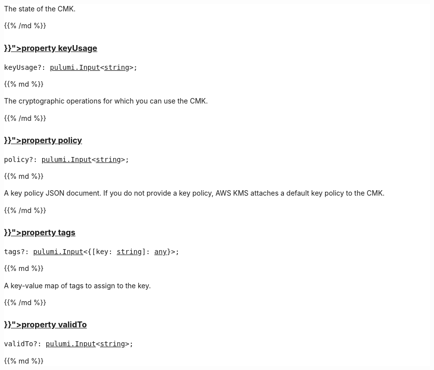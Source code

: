 The state of the CMK.

{{% /md %}}
</div>
<h3 class="pdoc-member-header" id="ExternalKeyState-keyUsage">
<a class="pdoc-child-name" href="{{< pkg-url pkg="aws" path="kms/externalKey.ts#L180" >}}">property <b>keyUsage</b></a>
</h3>
<div class="pdoc-member-contents">
<pre class="highlight"><span class='kd'></span>keyUsage?: <a href='/docs/reference/pkg/nodejs/pulumi/pulumi/#Input'>pulumi.Input</a>&lt;<span class='kd'><a href='https://developer.mozilla.org/en-US/docs/Web/JavaScript/Reference/Global_Objects/String'>string</a></span>&gt;;</pre>
{{% md %}}

The cryptographic operations for which you can use the CMK.

{{% /md %}}
</div>
<h3 class="pdoc-member-header" id="ExternalKeyState-policy">
<a class="pdoc-child-name" href="{{< pkg-url pkg="aws" path="kms/externalKey.ts#L184" >}}">property <b>policy</b></a>
</h3>
<div class="pdoc-member-contents">
<pre class="highlight"><span class='kd'></span>policy?: <a href='/docs/reference/pkg/nodejs/pulumi/pulumi/#Input'>pulumi.Input</a>&lt;<span class='kd'><a href='https://developer.mozilla.org/en-US/docs/Web/JavaScript/Reference/Global_Objects/String'>string</a></span>&gt;;</pre>
{{% md %}}

A key policy JSON document. If you do not provide a key policy, AWS KMS attaches a default key policy to the CMK.

{{% /md %}}
</div>
<h3 class="pdoc-member-header" id="ExternalKeyState-tags">
<a class="pdoc-child-name" href="{{< pkg-url pkg="aws" path="kms/externalKey.ts#L188" >}}">property <b>tags</b></a>
</h3>
<div class="pdoc-member-contents">
<pre class="highlight"><span class='kd'></span>tags?: <a href='/docs/reference/pkg/nodejs/pulumi/pulumi/#Input'>pulumi.Input</a>&lt;{[key: <span class='kd'><a href='https://developer.mozilla.org/en-US/docs/Web/JavaScript/Reference/Global_Objects/String'>string</a></span>]: <span class='kd'><a href='https://www.typescriptlang.org/docs/handbook/basic-types.html#any'>any</a></span>}&gt;;</pre>
{{% md %}}

A key-value map of tags to assign to the key.

{{% /md %}}
</div>
<h3 class="pdoc-member-header" id="ExternalKeyState-validTo">
<a class="pdoc-child-name" href="{{< pkg-url pkg="aws" path="kms/externalKey.ts#L192" >}}">property <b>validTo</b></a>
</h3>
<div class="pdoc-member-contents">
<pre class="highlight"><span class='kd'></span>validTo?: <a href='/docs/reference/pkg/nodejs/pulumi/pulumi/#Input'>pulumi.Input</a>&lt;<span class='kd'><a href='https://developer.mozilla.org/en-US/docs/Web/JavaScript/Reference/Global_Objects/String'>string</a></span>&gt;;</pre>
{{% md %}}
